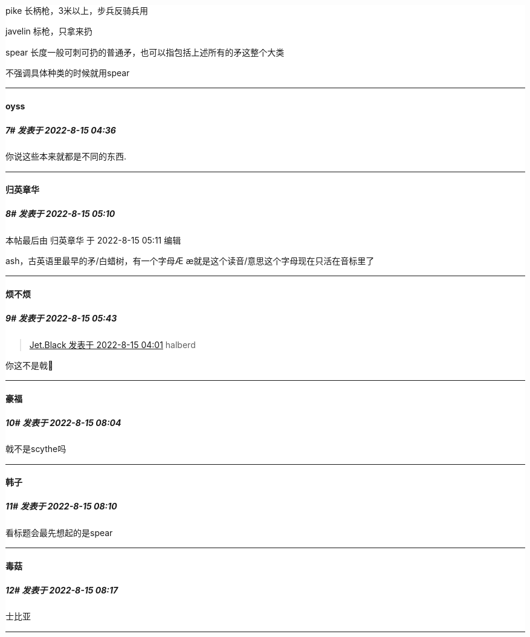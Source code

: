 pike 长柄枪，3米以上，步兵反骑兵用

javelin 标枪，只拿来扔

spear 长度一般可刺可扔的普通矛，也可以指包括上述所有的矛这整个大类

不强调具体种类的时候就用spear

*****

####  oyss  
##### 7#       发表于 2022-8-15 04:36

你说这些本来就都是不同的东西.

*****

####  归英章华  
##### 8#       发表于 2022-8-15 05:10

 本帖最后由 归英章华 于 2022-8-15 05:11 编辑 

ash，古英语里最早的矛/白蜡树，有一个字母Æ æ就是这个读音/意思这个字母现在只活在音标里了

*****

####  烦不烦  
##### 9#       发表于 2022-8-15 05:43

<blockquote><a href="httphttps://bbs.saraba1st.com/2b/forum.php?mod=redirect&amp;goto=findpost&amp;pid=57068121&amp;ptid=2086948" target="_blank">Jet.Black 发表于 2022-8-15 04:01</a>
halberd</blockquote>
你这不是戟🐎

*****

####  豪福  
##### 10#       发表于 2022-8-15 08:04

戟不是scythe吗

*****

####  韩子  
##### 11#       发表于 2022-8-15 08:10

看标题会最先想起的是spear

*****

####  毒菇  
##### 12#       发表于 2022-8-15 08:17

士比亚

*****
